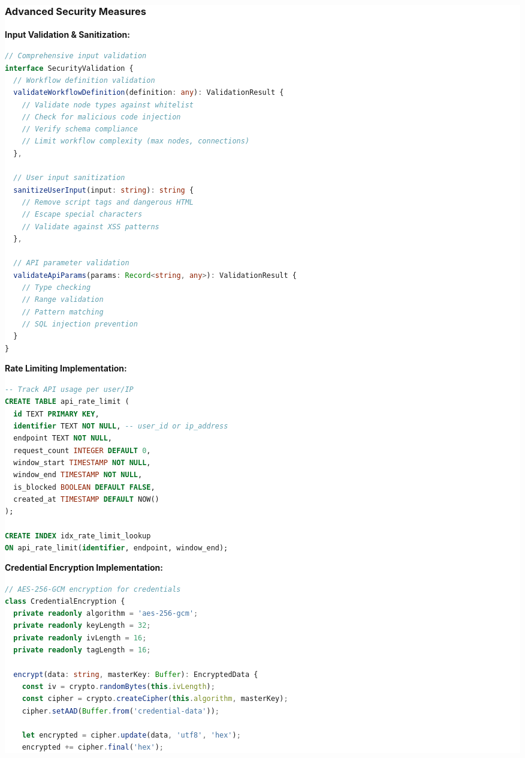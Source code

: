 ### Advanced Security Measures

**Input Validation & Sanitization:**
```typescript
// Comprehensive input validation
interface SecurityValidation {
  // Workflow definition validation
  validateWorkflowDefinition(definition: any): ValidationResult {
    // Validate node types against whitelist
    // Check for malicious code injection
    // Verify schema compliance
    // Limit workflow complexity (max nodes, connections)
  },
  
  // User input sanitization
  sanitizeUserInput(input: string): string {
    // Remove script tags and dangerous HTML
    // Escape special characters
    // Validate against XSS patterns
  },
  
  // API parameter validation
  validateApiParams(params: Record<string, any>): ValidationResult {
    // Type checking
    // Range validation
    // Pattern matching
    // SQL injection prevention
  }
}
```

**Rate Limiting Implementation:**
```sql
-- Track API usage per user/IP
CREATE TABLE api_rate_limit (
  id TEXT PRIMARY KEY,
  identifier TEXT NOT NULL, -- user_id or ip_address
  endpoint TEXT NOT NULL,
  request_count INTEGER DEFAULT 0,
  window_start TIMESTAMP NOT NULL,
  window_end TIMESTAMP NOT NULL,
  is_blocked BOOLEAN DEFAULT FALSE,
  created_at TIMESTAMP DEFAULT NOW()
);

CREATE INDEX idx_rate_limit_lookup 
ON api_rate_limit(identifier, endpoint, window_end);
```

**Credential Encryption Implementation:**
```typescript
// AES-256-GCM encryption for credentials
class CredentialEncryption {
  private readonly algorithm = 'aes-256-gcm';
  private readonly keyLength = 32;
  private readonly ivLength = 16;
  private readonly tagLength = 16;
  
  encrypt(data: string, masterKey: Buffer): EncryptedData {
    const iv = crypto.randomBytes(this.ivLength);
    const cipher = crypto.createCipher(this.algorithm, masterKey);
    cipher.setAAD(Buffer.from('credential-data'));
    
    let encrypted = cipher.update(data, 'utf8', 'hex');
    encrypted += cipher.final('hex');
```